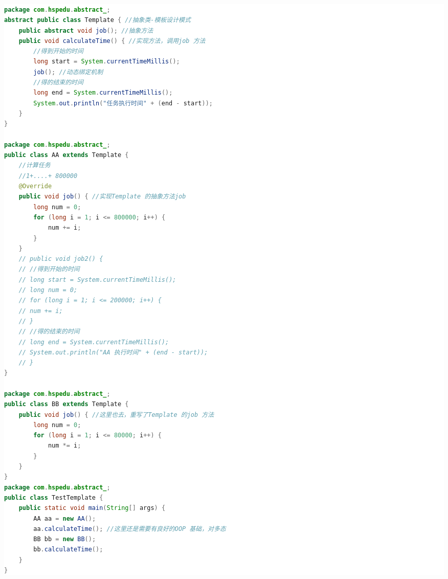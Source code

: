 ```java
package com.hspedu.abstract_;
abstract public class Template { //抽象类-模板设计模式
    public abstract void job(); //抽象方法
    public void calculateTime() { //实现方法，调用job 方法
        //得到开始的时间
        long start = System.currentTimeMillis();
        job(); //动态绑定机制
        //得的结束的时间
        long end = System.currentTimeMillis();
        System.out.println("任务执行时间" + (end - start));
    }
}

package com.hspedu.abstract_;
public class AA extends Template {
    //计算任务
    //1+....+ 800000
    @Override
    public void job() { //实现Template 的抽象方法job
        long num = 0;
        for (long i = 1; i <= 800000; i++) {
            num += i;
        }
    }
    // public void job2() {
    // //得到开始的时间
    // long start = System.currentTimeMillis();
    // long num = 0;
    // for (long i = 1; i <= 200000; i++) {
    // num += i;
    // }
    // //得的结束的时间
    // long end = System.currentTimeMillis();
    // System.out.println("AA 执行时间" + (end - start));
    // }
}

package com.hspedu.abstract_;
public class BB extends Template {
    public void job() { //这里也去，重写了Template 的job 方法
        long num = 0;
        for (long i = 1; i <= 80000; i++) {
            num *= i;
        }
    }
}
package com.hspedu.abstract_;
public class TestTemplate {
    public static void main(String[] args) {
        AA aa = new AA();
        aa.calculateTime(); //这里还是需要有良好的OOP 基础，对多态
        BB bb = new BB();
        bb.calculateTime();
    }
}
```